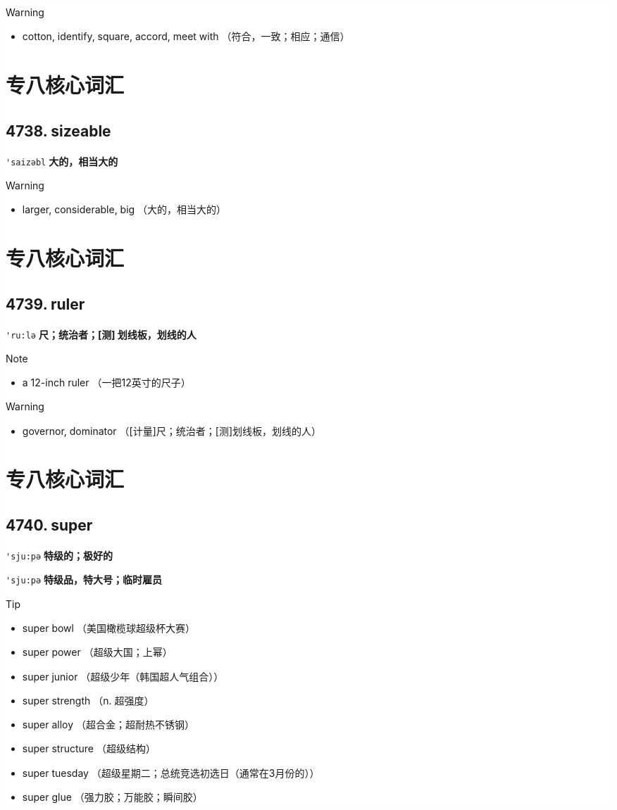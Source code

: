 > [!WARNING]
>
> - cotton, identify, square, accord, meet with （符合，一致；相应；通信）
>

# 专八核心词汇

## 4738. sizeable

`'saizəbl`  **大的，相当大的**

> [!WARNING]
>
> - larger, considerable, big （大的，相当大的）
>

# 专八核心词汇

## 4739. ruler

`'ru:lə`  **尺；统治者；[测] 划线板，划线的人**

> [!NOTE]
>
> - a 12-inch ruler （一把12英寸的尺子）
>

> [!WARNING]
>
> - governor, dominator （[计量]尺；统治者；[测]划线板，划线的人）
>

# 专八核心词汇

## 4740. super

`'sju:pə`  **特级的；极好的**

`'sju:pə`  **特级品，特大号；临时雇员**

> [!TIP]
>
> - super bowl （美国橄榄球超级杯大赛）
>
> - super power （超级大国；上幂）
>
> - super junior （超级少年（韩国超人气组合））
>
> - super strength （n. 超强度）
>
> - super alloy （超合金；超耐热不锈钢）
>
> - super structure （超级结构）
>
> - super tuesday （超级星期二；总统竞选初选日（通常在3月份的））
>
> - super glue （强力胶；万能胶；瞬间胶）
>

